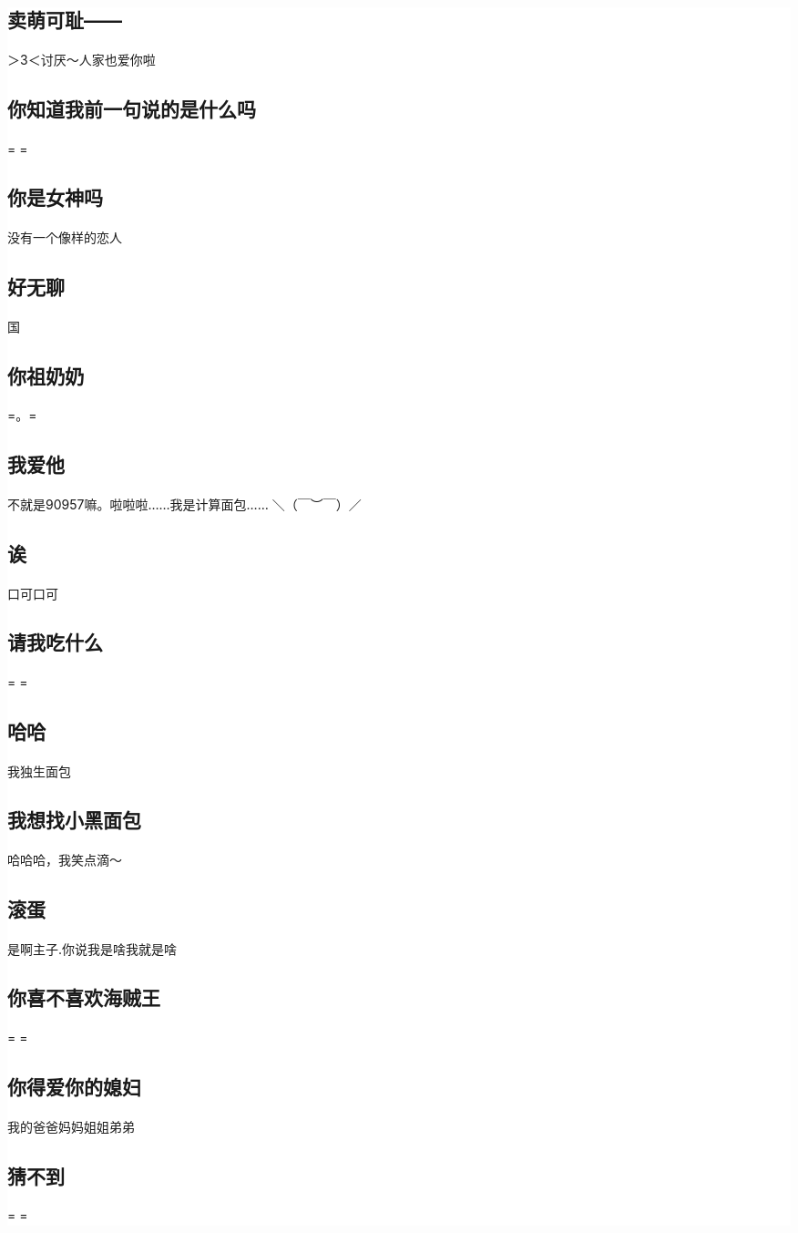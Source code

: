 ## 卖萌可耻——
＞3＜讨厌～人家也爱你啦

## 你知道我前一句说的是什么吗
= =

## 你是女神吗
没有一个像样的恋人

## 好无聊
国

## 你祖奶奶
=。=

## 我爱他
不就是90957嘛。啦啦啦……我是计算面包…… ＼（￣︶￣）／

## 诶
口可口可

## 请我吃什么
= =

## 哈哈
我独生面包

## 我想找小黑面包
哈哈哈，我笑点滴～

## 滚蛋
是啊主子.你说我是啥我就是啥

## 你喜不喜欢海贼王
= =

## 你得爱你的媳妇
我的爸爸妈妈姐姐弟弟

## 猜不到
= =
